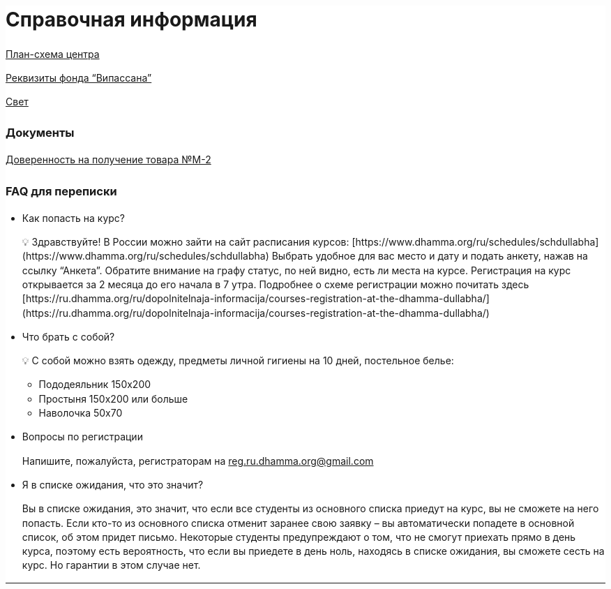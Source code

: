 # Справочная информация

[План-схема центра](https://drive.google.com/open?id=10Ikv5ieEOLnzypuYsDm4AOd5H7eYSlw-&authuser=ru.vipassana%40gmail.com&usp=drive_fs)

[Реквизиты фонда “Випассана”](https://docs.google.com/document/d/1kFnjKMrO6QCdbz7qhva7QY9bmkoa_UhpaNcPNiV-bWk?authuser=ru.vipassana%40gmail.com&usp=drive_fs)

[Свет](%D0%A1%D0%BF%D1%80%D0%B0%D0%B2%D0%BE%D1%87%D0%BD%D0%B0%D1%8F%20%D0%B8%D0%BD%D1%84%D0%BE%D1%80%D0%BC%D0%B0%D1%86%D0%B8%D1%8F%20e48be2fb86344e5693f87d222d3b317f/%D0%A1%D0%B2%D0%B5%D1%82%201c892fb79bb0472d9ec6348fe7d9c4ab.md)

### Документы

[Доверенность на получение товара №М-2](https://drive.google.com/open?id=10_j1-a-jFiUQE22qAQ58QgtFj1jZlD1Y&authuser=ru.vipassana%40gmail.com&usp=drive_fs)

### FAQ для переписки

- Как попасть на курс?
    
    <aside>
    💡 Здравствуйте! В России можно зайти на сайт расписания курсов:
    [https://www.dhamma.org/ru/schedules/schdullabha](https://www.dhamma.org/ru/schedules/schdullabha)
    Выбрать удобное для вас место и дату и подать анкету, нажав на ссылку “Анкета”. Обратите внимание на графу статус, по ней видно, есть ли места на курсе.  Регистрация на курс открывается за 2 месяца до его начала в 7 утра. Подробнее о схеме регистрации можно почитать здесь
    [https://ru.dhamma.org/ru/dopolnitelnaja-informacija/courses-registration-at-the-dhamma-dullabha/](https://ru.dhamma.org/ru/dopolnitelnaja-informacija/courses-registration-at-the-dhamma-dullabha/)
    
    </aside>
    
- Что брать с собой?
    
    <aside>
    💡 С собой можно взять одежду,  предметы личной гигиены на 10 дней, постельное белье:
    
    - Пододеяльник 150х200
    - Простыня 150х200 или больше
    - Наволочка 50х70
    </aside>
    
- Вопросы по регистрации
    
    Напишите, пожалуйста, регистраторам на [reg.ru.dhamma.org@gmail.com](mailto:reg.ru.dhamma.org@gmail.com)
    
- Я в списке ожидания, что это значит?
    
    Вы в списке ожидания, это значит, что если все студенты из основного списка приедут на курс, вы не сможете на него попасть. Если кто-то из основного списка отменит заранее свою заявку – вы автоматически попадете в основной список, об этом придет письмо. Некоторые студенты предупреждают о том, что не смогут приехать прямо в день курса, поэтому есть вероятность, что если вы приедете в день ноль, находясь в списке ожидания, вы сможете сесть на курс. Но гарантии в этом случае нет.
    

---